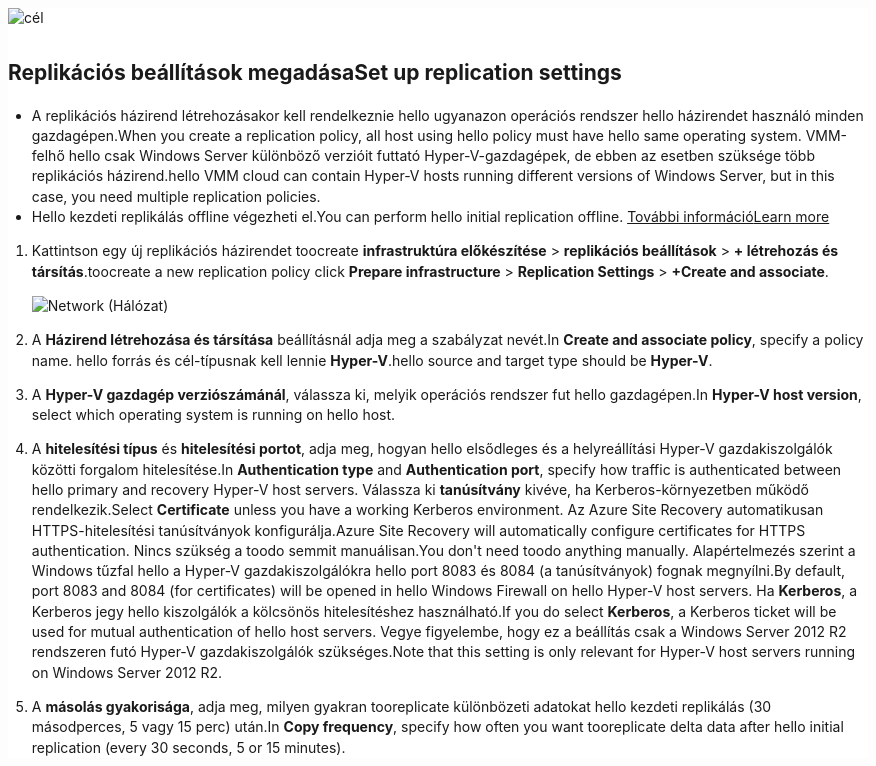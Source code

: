    ![cél](./media/site-recovery-vmm-to-vmm/target-vmm.png)

## <a name="set-up-replication-settings"></a><span data-ttu-id="bdba4-237">Replikációs beállítások megadása</span><span class="sxs-lookup"><span data-stu-id="bdba4-237">Set up replication settings</span></span>

- <span data-ttu-id="bdba4-238">A replikációs házirend létrehozásakor kell rendelkeznie hello ugyanazon operációs rendszer hello házirendet használó minden gazdagépen.</span><span class="sxs-lookup"><span data-stu-id="bdba4-238">When you create a replication policy, all host using hello policy must have hello same operating system.</span></span> <span data-ttu-id="bdba4-239">VMM-felhő hello csak Windows Server különböző verzióit futtató Hyper-V-gazdagépek, de ebben az esetben szüksége több replikációs házirend.</span><span class="sxs-lookup"><span data-stu-id="bdba4-239">hello VMM cloud can contain Hyper-V hosts running different versions of Windows Server, but in this case, you need multiple replication policies.</span></span>
- <span data-ttu-id="bdba4-240">Hello kezdeti replikálás offline végezheti el.</span><span class="sxs-lookup"><span data-stu-id="bdba4-240">You can perform hello initial replication offline.</span></span> [<span data-ttu-id="bdba4-241">További információ</span><span class="sxs-lookup"><span data-stu-id="bdba4-241">Learn more</span></span>](#prepare-for-initial-offline-replication)

1. <span data-ttu-id="bdba4-242">Kattintson egy új replikációs házirendet toocreate **infrastruktúra előkészítése** > **replikációs beállítások** > **+ létrehozás és társítás**.</span><span class="sxs-lookup"><span data-stu-id="bdba4-242">toocreate a new replication policy click **Prepare infrastructure** > **Replication Settings** > **+Create and associate**.</span></span>

    ![Network (Hálózat)](./media/site-recovery-vmm-to-vmm/gs-replication.png)
2. <span data-ttu-id="bdba4-244">A **Házirend létrehozása és társítása** beállításnál adja meg a szabályzat nevét.</span><span class="sxs-lookup"><span data-stu-id="bdba4-244">In **Create and associate policy**, specify a policy name.</span></span> <span data-ttu-id="bdba4-245">hello forrás és cél-típusnak kell lennie **Hyper-V**.</span><span class="sxs-lookup"><span data-stu-id="bdba4-245">hello source and target type should be **Hyper-V**.</span></span>
3. <span data-ttu-id="bdba4-246">A **Hyper-V gazdagép verziószámánál**, válassza ki, melyik operációs rendszer fut hello gazdagépen.</span><span class="sxs-lookup"><span data-stu-id="bdba4-246">In **Hyper-V host version**, select which operating system is running on hello host.</span></span>
4. <span data-ttu-id="bdba4-247">A **hitelesítési típus** és **hitelesítési portot**, adja meg, hogyan hello elsődleges és a helyreállítási Hyper-V gazdakiszolgálók közötti forgalom hitelesítése.</span><span class="sxs-lookup"><span data-stu-id="bdba4-247">In **Authentication type** and **Authentication port**, specify how traffic is authenticated between hello primary and recovery Hyper-V host servers.</span></span> <span data-ttu-id="bdba4-248">Válassza ki **tanúsítvány** kivéve, ha Kerberos-környezetben működő rendelkezik.</span><span class="sxs-lookup"><span data-stu-id="bdba4-248">Select **Certificate** unless you have a working Kerberos environment.</span></span> <span data-ttu-id="bdba4-249">Az Azure Site Recovery automatikusan HTTPS-hitelesítési tanúsítványok konfigurálja.</span><span class="sxs-lookup"><span data-stu-id="bdba4-249">Azure Site Recovery will automatically configure certificates for HTTPS authentication.</span></span> <span data-ttu-id="bdba4-250">Nincs szükség a toodo semmit manuálisan.</span><span class="sxs-lookup"><span data-stu-id="bdba4-250">You don't need toodo anything manually.</span></span> <span data-ttu-id="bdba4-251">Alapértelmezés szerint a Windows tűzfal hello a Hyper-V gazdakiszolgálókra hello port 8083 és 8084 (a tanúsítványok) fognak megnyílni.</span><span class="sxs-lookup"><span data-stu-id="bdba4-251">By default, port 8083 and 8084 (for certificates) will be opened in hello Windows Firewall on hello Hyper-V host servers.</span></span> <span data-ttu-id="bdba4-252">Ha **Kerberos**, a Kerberos jegy hello kiszolgálók a kölcsönös hitelesítéshez használható.</span><span class="sxs-lookup"><span data-stu-id="bdba4-252">If you do select **Kerberos**, a Kerberos ticket will be used for mutual authentication of hello host servers.</span></span> <span data-ttu-id="bdba4-253">Vegye figyelembe, hogy ez a beállítás csak a Windows Server 2012 R2 rendszeren futó Hyper-V gazdakiszolgálók szükséges.</span><span class="sxs-lookup"><span data-stu-id="bdba4-253">Note that this setting is only relevant for Hyper-V host servers running on Windows Server 2012 R2.</span></span>
5. <span data-ttu-id="bdba4-254">A **másolás gyakorisága**, adja meg, milyen gyakran tooreplicate különbözeti adatokat hello kezdeti replikálás (30 másodperces, 5 vagy 15 perc) után.</span><span class="sxs-lookup"><span data-stu-id="bdba4-254">In **Copy frequency**, specify how often you want tooreplicate delta data after hello initial replication (every 30 seconds, 5 or 15 minutes).</span></span>